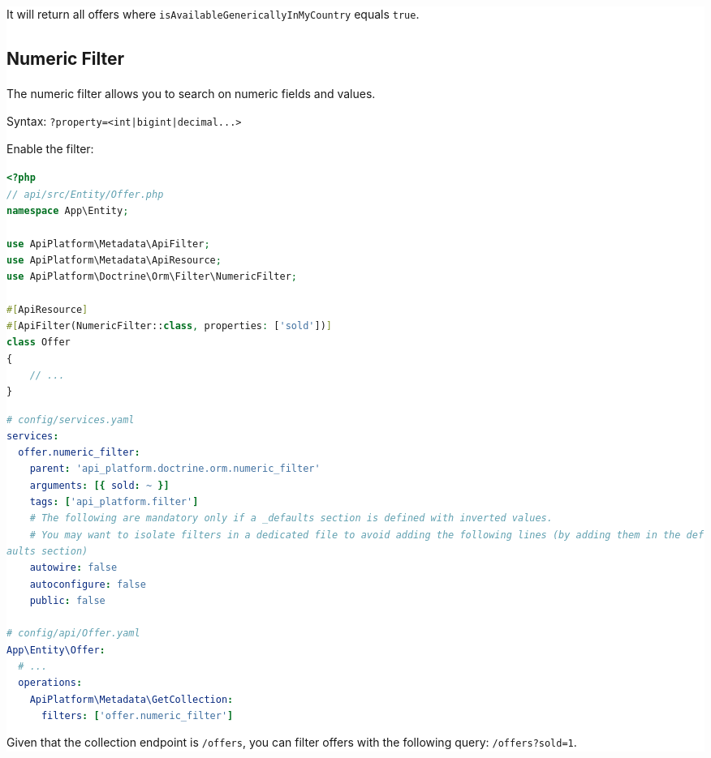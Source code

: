 It will return all offers where `isAvailableGenericallyInMyCountry` equals `true`.

## Numeric Filter

The numeric filter allows you to search on numeric fields and values.

Syntax: `?property=<int|bigint|decimal...>`

Enable the filter:

<code-selector>

```php
<?php
// api/src/Entity/Offer.php
namespace App\Entity;

use ApiPlatform\Metadata\ApiFilter;
use ApiPlatform\Metadata\ApiResource;
use ApiPlatform\Doctrine\Orm\Filter\NumericFilter;

#[ApiResource]
#[ApiFilter(NumericFilter::class, properties: ['sold'])]
class Offer
{
    // ...
}
```

```yaml
# config/services.yaml
services:
  offer.numeric_filter:
    parent: 'api_platform.doctrine.orm.numeric_filter'
    arguments: [{ sold: ~ }]
    tags: ['api_platform.filter']
    # The following are mandatory only if a _defaults section is defined with inverted values.
    # You may want to isolate filters in a dedicated file to avoid adding the following lines (by adding them in the defaults section)
    autowire: false
    autoconfigure: false
    public: false

# config/api/Offer.yaml
App\Entity\Offer:
  # ...
  operations:
    ApiPlatform\Metadata\GetCollection:
      filters: ['offer.numeric_filter']
```

</code-selector>

Given that the collection endpoint is `/offers`, you can filter offers with the following query: `/offers?sold=1`.
